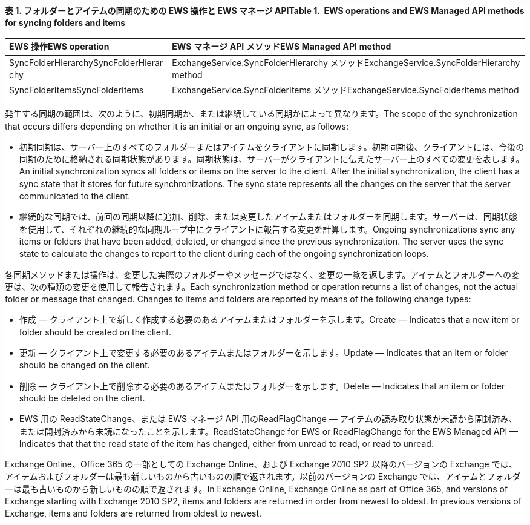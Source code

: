 <span data-ttu-id="c56e9-115">**表 1. フォルダーとアイテムの同期のための EWS 操作と EWS マネージ API**</span><span class="sxs-lookup"><span data-stu-id="c56e9-115">**Table 1.  EWS operations and EWS Managed API methods for syncing folders and items**</span></span>

|<span data-ttu-id="c56e9-116">**EWS 操作**</span><span class="sxs-lookup"><span data-stu-id="c56e9-116">**EWS operation**</span></span>|<span data-ttu-id="c56e9-117">**EWS マネージ API メソッド**</span><span class="sxs-lookup"><span data-stu-id="c56e9-117">**EWS Managed API method**</span></span>|
|:-----|:-----|
|[<span data-ttu-id="c56e9-118">SyncFolderHierarchy</span><span class="sxs-lookup"><span data-stu-id="c56e9-118">SyncFolderHierarchy</span></span>](http://msdn.microsoft.com/library/b31916b1-bc6c-4451-a475-b7c5417f752d%28Office.15%29.aspx) <br/> |[<span data-ttu-id="c56e9-119">ExchangeService.SyncFolderHierarchy メソッド</span><span class="sxs-lookup"><span data-stu-id="c56e9-119">ExchangeService.SyncFolderHierarchy method</span></span>](http://msdn.microsoft.com/ja-JP/library/microsoft.exchange.webservices.data.exchangeservice.syncfolderhierarchy%28v=exchg.80%29.aspx) <br/> |
|[<span data-ttu-id="c56e9-120">SyncFolderItems</span><span class="sxs-lookup"><span data-stu-id="c56e9-120">SyncFolderItems</span></span>](http://msdn.microsoft.com/library/7f0de089-8876-47ec-a871-df118ceae75d%28Office.15%29.aspx) <br/> |[<span data-ttu-id="c56e9-121">ExchangeService.SyncFolderItems メソッド</span><span class="sxs-lookup"><span data-stu-id="c56e9-121">ExchangeService.SyncFolderItems method</span></span>](http://msdn.microsoft.com/ja-JP/library/microsoft.exchange.webservices.data.exchangeservice.syncfolderitems%28v=exchg.80%29.aspx) <br/> |
   
<span data-ttu-id="c56e9-122">発生する同期の範囲は、次のように、初期同期か、または継続している同期かによって異なります。</span><span class="sxs-lookup"><span data-stu-id="c56e9-122">The scope of the synchronization that occurs differs depending on whether it is an initial or an ongoing sync, as follows:</span></span>
  
- <span data-ttu-id="c56e9-p102">初期同期は、サーバー上のすべてのフォルダーまたはアイテムをクライアントに同期します。初期同期後、クライアントには、今後の同期のために格納される同期状態があります。同期状態は、サーバーがクライアントに伝えたサーバー上のすべての変更を表します。</span><span class="sxs-lookup"><span data-stu-id="c56e9-p102">An initial synchronization syncs all folders or items on the server to the client. After the initial synchronization, the client has a sync state that it stores for future synchronizations. The sync state represents all the changes on the server that the server communicated to the client.</span></span>
    
- <span data-ttu-id="c56e9-p103">継続的な同期では、前回の同期以降に追加、削除、または変更したアイテムまたはフォルダーを同期します。サーバーは、同期状態を使用して、それぞれの継続的な同期ループ中にクライアントに報告する変更を計算します。</span><span class="sxs-lookup"><span data-stu-id="c56e9-p103">Ongoing synchronizations sync any items or folders that have been added, deleted, or changed since the previous synchronization. The server uses the sync state to calculate the changes to report to the client during each of the ongoing synchronization loops.</span></span>
    
<span data-ttu-id="c56e9-p104">各同期メソッドまたは操作は、変更した実際のフォルダーやメッセージではなく、変更の一覧を返します。アイテムとフォルダーへの変更は、次の種類の変更を使用して報告されます。</span><span class="sxs-lookup"><span data-stu-id="c56e9-p104">Each synchronization method or operation returns a list of changes, not the actual folder or message that changed. Changes to items and folders are reported by means of the following change types:</span></span>
  
- <span data-ttu-id="c56e9-130">作成 — クライアント上で新しく作成する必要のあるアイテムまたはフォルダーを示します。</span><span class="sxs-lookup"><span data-stu-id="c56e9-130">Create — Indicates that a new item or folder should be created on the client.</span></span>
    
- <span data-ttu-id="c56e9-131">更新 — クライアント上で変更する必要のあるアイテムまたはフォルダーを示します。</span><span class="sxs-lookup"><span data-stu-id="c56e9-131">Update — Indicates that an item or folder should be changed on the client.</span></span>
    
- <span data-ttu-id="c56e9-132">削除 — クライアント上で削除する必要のあるアイテムまたはフォルダーを示します。</span><span class="sxs-lookup"><span data-stu-id="c56e9-132">Delete — Indicates that an item or folder should be deleted on the client.</span></span>
    
- <span data-ttu-id="c56e9-133">EWS 用の ReadStateChange、または EWS マネージ API 用のReadFlagChange — アイテムの読み取り状態が未読から開封済み、または開封済みから未読になったことを示します。</span><span class="sxs-lookup"><span data-stu-id="c56e9-133">ReadStateChange for EWS or ReadFlagChange for the EWS Managed API — Indicates that that the read state of the item has changed, either from unread to read, or read to unread.</span></span>
    
<span data-ttu-id="c56e9-p105">Exchange Online、Office 365 の一部としての Exchange Online、および Exchange 2010 SP2 以降のバージョンの Exchange では、アイテムおよびフォルダーは最も新しいものから古いものの順で返されます。以前のバージョンの Exchange では、アイテムとフォルダーは最も古いものから新しいものの順で返されます。</span><span class="sxs-lookup"><span data-stu-id="c56e9-p105">In Exchange Online, Exchange Online as part of Office 365, and versions of Exchange starting with Exchange 2010 SP2, items and folders are returned in order from newest to oldest. In previous versions of Exchange, items and folders are returned from oldest to newest.</span></span>
  